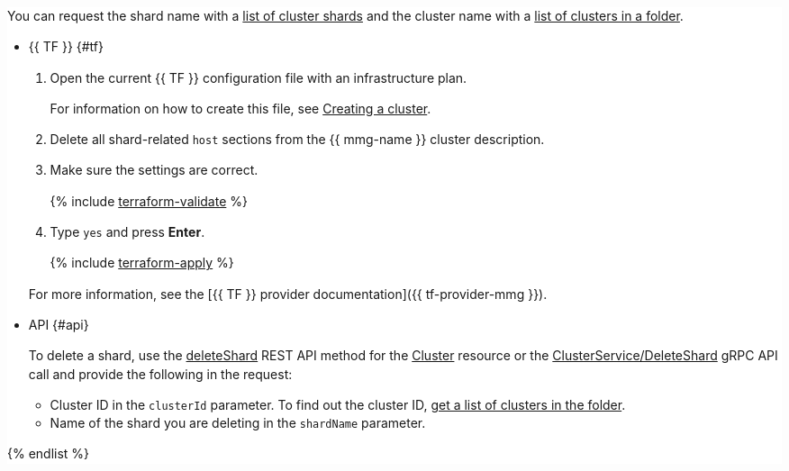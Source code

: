   You can request the shard name with a [list of cluster shards](#list-shards) and the cluster name with a [list of clusters in a folder](cluster-list.md#list-clusters).

- {{ TF }} {#tf}

  1. Open the current {{ TF }} configuration file with an infrastructure plan.

     For information on how to create this file, see [Creating a cluster](cluster-create.md).

  1. Delete all shard-related `host` sections from the {{ mmg-name }} cluster description.
  1. Make sure the settings are correct.

     {% include [terraform-validate](../../_includes/mdb/terraform/validate.md) %}

  1. Type `yes` and press **Enter**.

     {% include [terraform-apply](../../_includes/mdb/terraform/apply.md) %}

   For more information, see the [{{ TF }} provider documentation]({{ tf-provider-mmg }}).

- API {#api}

  To delete a shard, use the [deleteShard](../api-ref/Cluster/deleteShard.md) REST API method for the [Cluster](../api-ref/Cluster/index.md) resource or the [ClusterService/DeleteShard](../api-ref/grpc/Cluster/deleteShard.md) gRPC API call and provide the following in the request:

  * Cluster ID in the `clusterId` parameter. To find out the cluster ID, [get a list of clusters in the folder](cluster-list.md#list-clusters).
  * Name of the shard you are deleting in the `shardName` parameter.

{% endlist %}